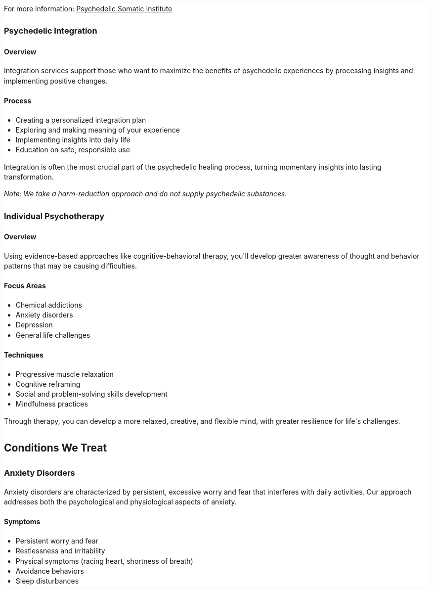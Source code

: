 For more information: [Psychedelic Somatic Institute](https://www.psychedelicsomatic.org/mental-health-symptoms)

### Psychedelic Integration

#### Overview
Integration services support those who want to maximize the benefits of psychedelic experiences by processing insights and implementing positive changes.

#### Process
- Creating a personalized integration plan
- Exploring and making meaning of your experience
- Implementing insights into daily life
- Education on safe, responsible use

Integration is often the most crucial part of the psychedelic healing process, turning momentary insights into lasting transformation.

*Note: We take a harm-reduction approach and do not supply psychedelic substances.*

### Individual Psychotherapy

#### Overview
Using evidence-based approaches like cognitive-behavioral therapy, you'll develop greater awareness of thought and behavior patterns that may be causing difficulties.

#### Focus Areas
- Chemical addictions
- Anxiety disorders
- Depression
- General life challenges

#### Techniques
- Progressive muscle relaxation
- Cognitive reframing
- Social and problem-solving skills development
- Mindfulness practices

Through therapy, you can develop a more relaxed, creative, and flexible mind, with greater resilience for life's challenges.

## Conditions We Treat

### Anxiety Disorders

Anxiety disorders are characterized by persistent, excessive worry and fear that interferes with daily activities. Our approach addresses both the psychological and physiological aspects of anxiety.

#### Symptoms
- Persistent worry and fear
- Restlessness and irritability
- Physical symptoms (racing heart, shortness of breath)
- Avoidance behaviors
- Sleep disturbances
